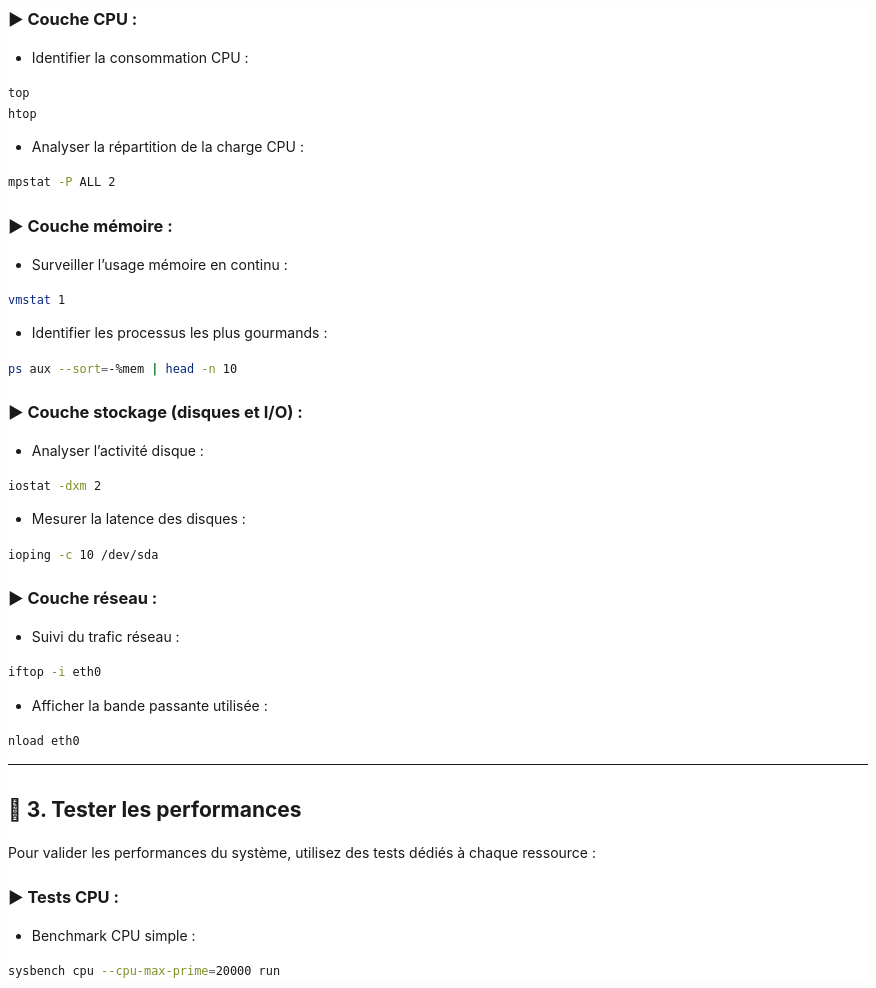 ### ▶️ **Couche CPU :**
- Identifier la consommation CPU :
```bash
top
htop
```
- Analyser la répartition de la charge CPU :
```bash
mpstat -P ALL 2
```

### ▶️ **Couche mémoire :**
- Surveiller l’usage mémoire en continu :
```bash
vmstat 1
```
- Identifier les processus les plus gourmands :
```bash
ps aux --sort=-%mem | head -n 10
```

### ▶️ **Couche stockage (disques et I/O) :**
- Analyser l’activité disque :
```bash
iostat -dxm 2
```
- Mesurer la latence des disques :
```bash
ioping -c 10 /dev/sda
```

### ▶️ **Couche réseau :**
- Suivi du trafic réseau :
```bash
iftop -i eth0
```
- Afficher la bande passante utilisée :
```bash
nload eth0
```

---

## 📌 **3. Tester les performances**

Pour valider les performances du système, utilisez des tests dédiés à chaque ressource :

### ▶️ Tests CPU :
- Benchmark CPU simple :
```bash
sysbench cpu --cpu-max-prime=20000 run
```
